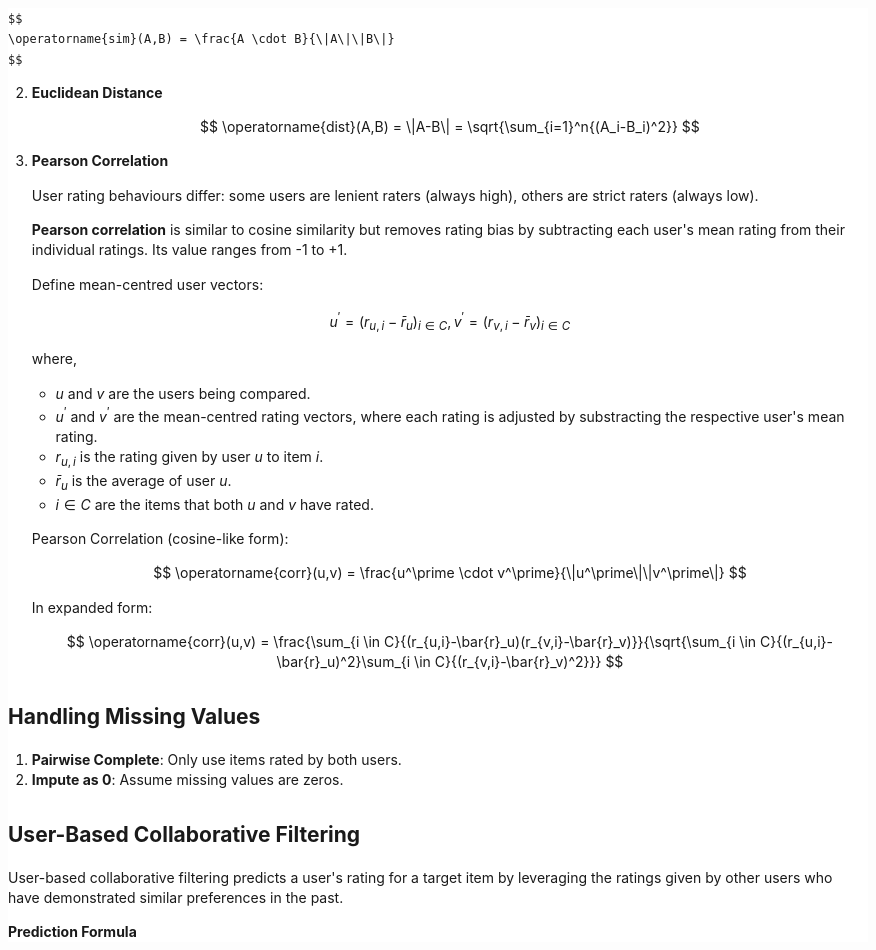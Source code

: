     $$
    \operatorname{sim}(A,B) = \frac{A \cdot B}{\|A\|\|B\|}
    $$

2.  **Euclidean Distance**

    $$
    \operatorname{dist}(A,B) = \|A-B\| = \sqrt{\sum_{i=1}^n{(A_i-B_i)^2}}
    $$

3.  **Pearson Correlation**

    User rating behaviours differ: some users are lenient raters (always high), others are strict raters (always low).

    **Pearson correlation** is similar to cosine similarity but removes rating bias by subtracting each user's mean rating from their individual ratings. Its value ranges from -1 to +1.

    Define mean-centred user vectors:

    $$
    u^\prime=(r_{u,i}-\bar{r}_u)_{i \in C}, v^\prime=(r_{v,i}-\bar{r}_v)_{i \in C}
    $$

    where,

    -   $u$ and $v$ are the users being compared.
    -   $u^\prime$ and $v^\prime$ are the mean-centred rating vectors, where each rating is adjusted by substracting the respective user's mean rating.
    -   $r_{u,i}$ is the rating given by user $u$ to item $i$.
    -   $\bar{r}_u$ is the average of user $u$.
    -   $i \in C$ are the items that both $u$ and $v$ have rated.

    Pearson Correlation (cosine-like form):

    $$
    \operatorname{corr}(u,v) = \frac{u^\prime \cdot v^\prime}{\|u^\prime\|\|v^\prime\|}
    $$

    In expanded form:

    $$
    \operatorname{corr}(u,v) = \frac{\sum_{i \in C}{(r_{u,i}-\bar{r}_u)(r_{v,i}-\bar{r}_v)}}{\sqrt{\sum_{i \in C}{(r_{u,i}-\bar{r}_u)^2}\sum_{i \in C}{(r_{v,i}-\bar{r}_v)^2}}}
    $$

## Handling Missing Values

1.  **Pairwise Complete**: Only use items rated by both users.
2.  **Impute as 0**: Assume missing values are zeros.

## User-Based Collaborative Filtering

User-based collaborative filtering predicts a user's rating for a target item by leveraging the ratings given by other users who have demonstrated similar preferences in the past.

**Prediction Formula**
